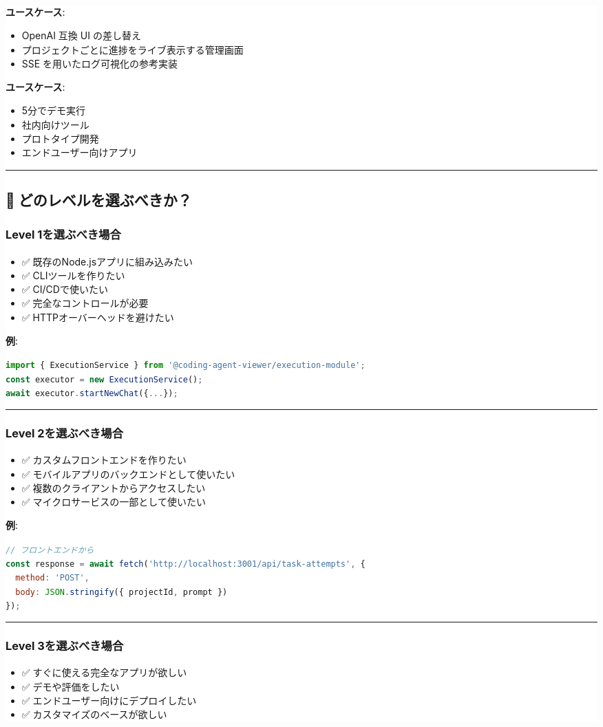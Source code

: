 **ユースケース**:
- OpenAI 互換 UI の差し替え
- プロジェクトごとに進捗をライブ表示する管理画面
- SSE を用いたログ可視化の参考実装

**ユースケース**:
- 5分でデモ実行
- 社内向けツール
- プロトタイプ開発
- エンドユーザー向けアプリ

---

## 🎯 どのレベルを選ぶべきか？

### Level 1を選ぶべき場合

- ✅ 既存のNode.jsアプリに組み込みたい
- ✅ CLIツールを作りたい
- ✅ CI/CDで使いたい
- ✅ 完全なコントロールが必要
- ✅ HTTPオーバーヘッドを避けたい

**例**:
```javascript
import { ExecutionService } from '@coding-agent-viewer/execution-module';
const executor = new ExecutionService();
await executor.startNewChat({...});
```

---

### Level 2を選ぶべき場合

- ✅ カスタムフロントエンドを作りたい
- ✅ モバイルアプリのバックエンドとして使いたい
- ✅ 複数のクライアントからアクセスしたい
- ✅ マイクロサービスの一部として使いたい

**例**:
```javascript
// フロントエンドから
const response = await fetch('http://localhost:3001/api/task-attempts', {
  method: 'POST',
  body: JSON.stringify({ projectId, prompt })
});
```

---

### Level 3を選ぶべき場合

- ✅ すぐに使える完全なアプリが欲しい
- ✅ デモや評価をしたい
- ✅ エンドユーザー向けにデプロイしたい
- ✅ カスタマイズのベースが欲しい
